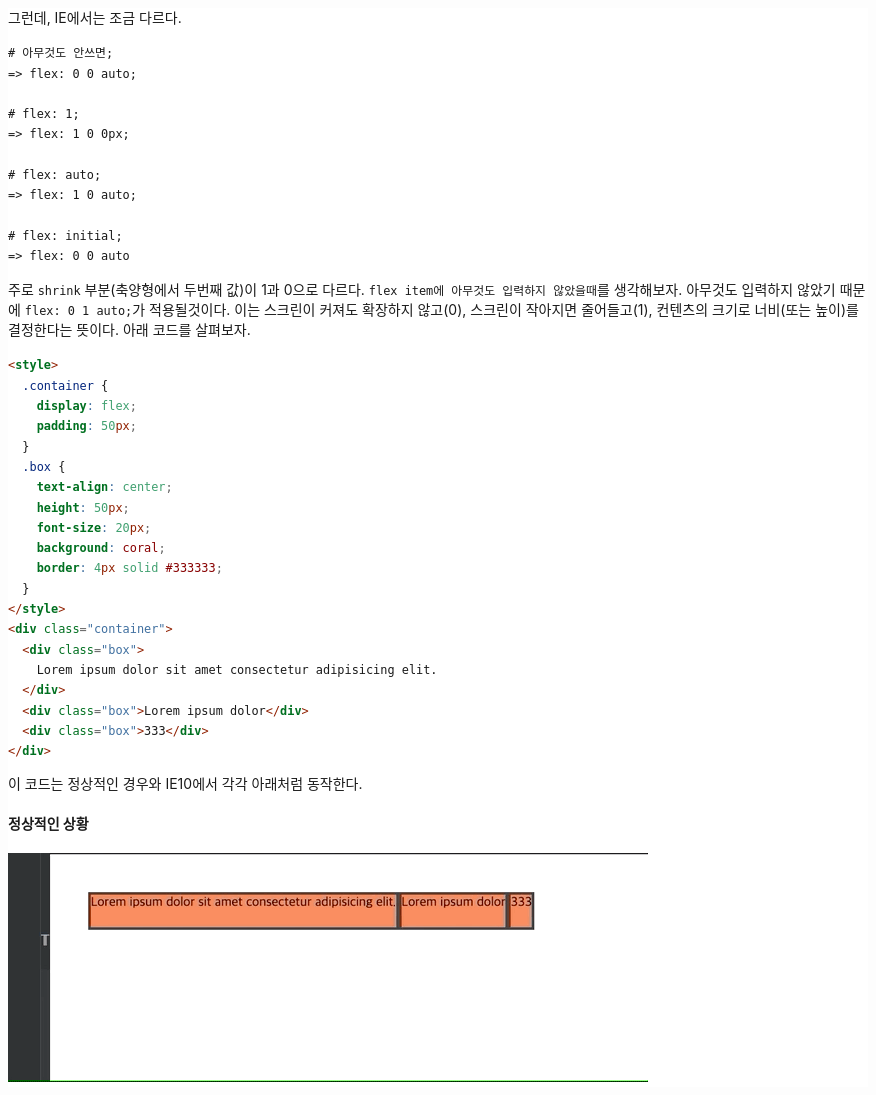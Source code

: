 그런데, IE에서는 조금 다르다.

```
# 아무것도 안쓰면;
=> flex: 0 0 auto;

# flex: 1; 
=> flex: 1 0 0px;

# flex: auto;
=> flex: 1 0 auto;

# flex: initial;
=> flex: 0 0 auto
```

주로 `shrink` 부분(축양형에서 두번째 값)이 1과 0으로 다르다. `flex item에 아무것도 입력하지 않았을때`를 생각해보자. 아무것도 입력하지 않았기 때문에 `flex: 0 1 auto;`가 적용될것이다. 이는 스크린이 커져도 확장하지 않고(0), 스크린이 작아지면 줄어들고(1), 컨텐츠의 크기로 너비(또는 높이)를 결정한다는 뜻이다. 아래 코드를 살펴보자.

```html
<style>
  .container {
    display: flex;
    padding: 50px;
  }
  .box {
    text-align: center;
    height: 50px;
    font-size: 20px;
    background: coral;
    border: 4px solid #333333;
  }
</style>
<div class="container">
  <div class="box">
    Lorem ipsum dolor sit amet consectetur adipisicing elit.
  </div>
  <div class="box">Lorem ipsum dolor</div>
  <div class="box">333</div>
</div>
```

이 코드는 정상적인 경우와 IE10에서 각각 아래처럼 동작한다.

#### 정상적인 상황
![img1](./1.gif)
